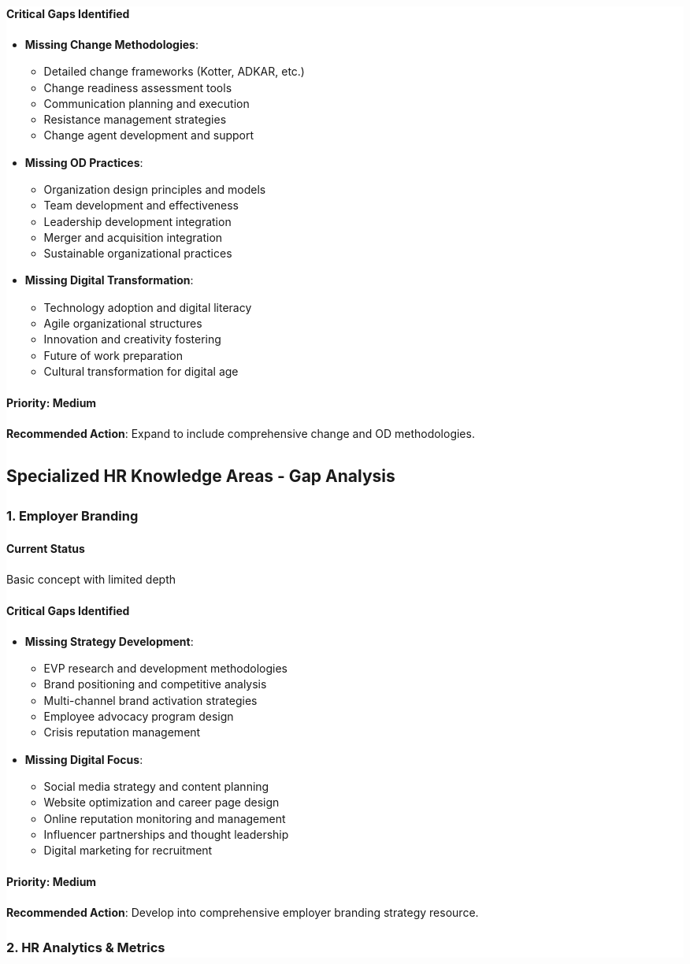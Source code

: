 #### Critical Gaps Identified
- **Missing Change Methodologies**:
  - Detailed change frameworks (Kotter, ADKAR, etc.)
  - Change readiness assessment tools
  - Communication planning and execution
  - Resistance management strategies
  - Change agent development and support

- **Missing OD Practices**:
  - Organization design principles and models
  - Team development and effectiveness
  - Leadership development integration
  - Merger and acquisition integration
  - Sustainable organizational practices

- **Missing Digital Transformation**:
  - Technology adoption and digital literacy
  - Agile organizational structures
  - Innovation and creativity fostering
  - Future of work preparation
  - Cultural transformation for digital age

#### Priority: Medium
**Recommended Action**: Expand to include comprehensive change and OD methodologies.

## Specialized HR Knowledge Areas - Gap Analysis

### 1. Employer Branding

#### Current Status
Basic concept with limited depth

#### Critical Gaps Identified
- **Missing Strategy Development**:
  - EVP research and development methodologies
  - Brand positioning and competitive analysis
  - Multi-channel brand activation strategies
  - Employee advocacy program design
  - Crisis reputation management

- **Missing Digital Focus**:
  - Social media strategy and content planning
  - Website optimization and career page design
  - Online reputation monitoring and management
  - Influencer partnerships and thought leadership
  - Digital marketing for recruitment

#### Priority: Medium
**Recommended Action**: Develop into comprehensive employer branding strategy resource.

### 2. HR Analytics & Metrics
